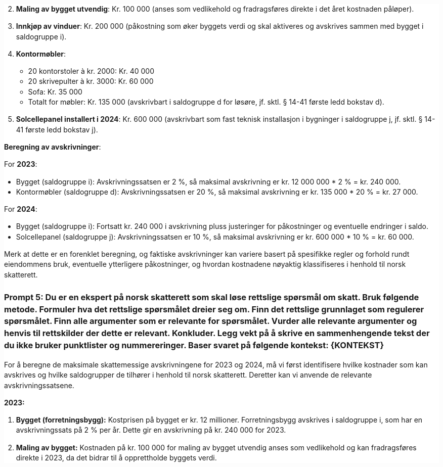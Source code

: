 2. **Maling av bygget utvendig**: Kr. 100 000 (anses som vedlikehold og fradragsføres direkte i det året kostnaden påløper).

3. **Innkjøp av vinduer**: Kr. 200 000 (påkostning som øker byggets verdi og skal aktiveres og avskrives sammen med bygget i saldogruppe i).

4. **Kontormøbler**:
   - 20 kontorstoler à kr. 2000: Kr. 40 000
   - 20 skrivepulter à kr. 3000: Kr. 60 000
   - Sofa: Kr. 35 000
   - Totalt for møbler: Kr. 135 000 (avskrivbart i saldogruppe d for løsøre, jf. sktl. § 14-41 første ledd bokstav d).

5. **Solcellepanel installert i 2024**: Kr. 600 000 (avskrivbart som fast teknisk installasjon i bygninger i saldogruppe j, jf. sktl. § 14-41 første ledd bokstav j).

**Beregning av avskrivninger**:

For **2023**:
- Bygget (saldogruppe i): Avskrivningssatsen er 2 %, så maksimal avskrivning er kr. 12 000 000 * 2 % = kr. 240 000.
- Kontormøbler (saldogruppe d): Avskrivningssatsen er 20 %, så maksimal avskrivning er kr. 135 000 * 20 % = kr. 27 000.

For **2024**:
- Bygget (saldogruppe i): Fortsatt kr. 240 000 i avskrivning pluss justeringer for påkostninger og eventuelle endringer i saldo.
- Solcellepanel (saldogruppe j): Avskrivningssatsen er 10 %, så maksimal avskrivning er kr. 600 000 * 10 % = kr. 60 000.

Merk at dette er en forenklet beregning, og faktiske avskrivninger kan variere basert på spesifikke regler og forhold rundt eiendommens bruk, eventuelle ytterligere påkostninger, og hvordan kostnadene nøyaktig klassifiseres i henhold til norsk skatterett.

### Prompt 5: Du er en ekspert på norsk skatterett som skal løse rettslige spørsmål om skatt. Bruk følgende metode. Formuler hva det rettslige spørsmålet dreier seg om. Finn det rettslige grunnlaget som regulerer spørsmålet. Finn alle argumenter som er relevante for spørsmålet. Vurder alle relevante argumenter og henvis til rettskilder der dette er relevant. Konkluder. Legg vekt på å skrive en sammenhengende tekst der du ikke bruker punktlister og nummereringer. Baser svaret på følgende kontekst: {KONTEKST}
For å beregne de maksimale skattemessige avskrivningene for 2023 og 2024, må vi først identifisere hvilke kostnader som kan avskrives og hvilke saldogrupper de tilhører i henhold til norsk skatterett. Deretter kan vi anvende de relevante avskrivningssatsene.

**2023:**

1. **Bygget (forretningsbygg):** Kostprisen på bygget er kr. 12 millioner. Forretningsbygg avskrives i saldogruppe i, som har en avskrivningssats på 2 % per år. Dette gir en avskrivning på kr. 240 000 for 2023.

2. **Maling av bygget:** Kostnaden på kr. 100 000 for maling av bygget utvendig anses som vedlikehold og kan fradragsføres direkte i 2023, da det bidrar til å opprettholde byggets verdi.
